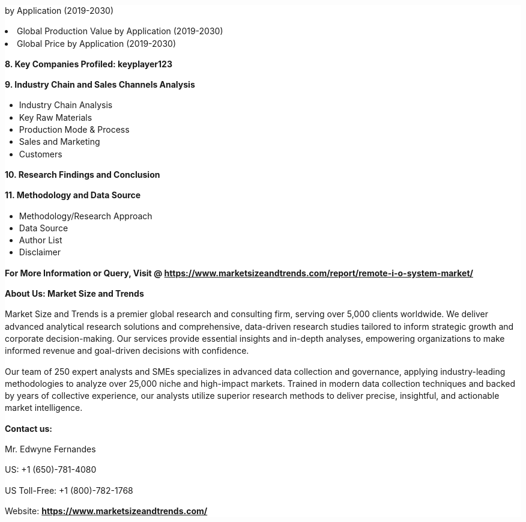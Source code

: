 by Application (2019-2030)</li><li>Global Production Value by Application (2019-2030)</li><li>Global Price by Application (2019-2030)</li></ul><p><strong>8. Key Companies Profiled: keyplayer123</strong></p><p><strong>9. Industry Chain and Sales Channels Analysis</strong></p><ul><li>Industry Chain Analysis</li><li>Key Raw Materials</li><li>Production Mode &amp; Process</li><li>Sales and Marketing</li><li>Customers</li></ul><p><strong>10. Research Findings and Conclusion</strong></p><p><strong>11. Methodology and Data Source</strong></p><ul><li>Methodology/Research Approach</li><li>Data Source</li><li>Author List</li><li>Disclaimer</li></ul></p><p><strong>For More Information or Query, Visit @ <a href="https://www.marketsizeandtrends.com/report/remote-i-o-system-market/">https://www.marketsizeandtrends.com/report/remote-i-o-system-market/</a></strong></p><p><strong>About Us: Market Size and Trends</strong></p><p>Market Size and Trends is a premier global research and consulting firm, serving over 5,000 clients worldwide. We deliver advanced analytical research solutions and comprehensive, data-driven research studies tailored to inform strategic growth and corporate decision-making. Our services provide essential insights and in-depth analyses, empowering organizations to make informed revenue and goal-driven decisions with confidence.</p><p>Our team of 250 expert analysts and SMEs specializes in advanced data collection and governance, applying industry-leading methodologies to analyze over 25,000 niche and high-impact markets. Trained in modern data collection techniques and backed by years of collective experience, our analysts utilize superior research methods to deliver precise, insightful, and actionable market intelligence.</p><p><strong>Contact us:</strong></p><p>Mr. Edwyne Fernandes</p><p>US: +1 (650)-781-4080</p><p>US Toll-Free: +1 (800)-782-1768</p><p>Website: <strong><a href="https://www.marketsizeandtrends.com/">https://www.marketsizeandtrends.com/</a></strong></p>
